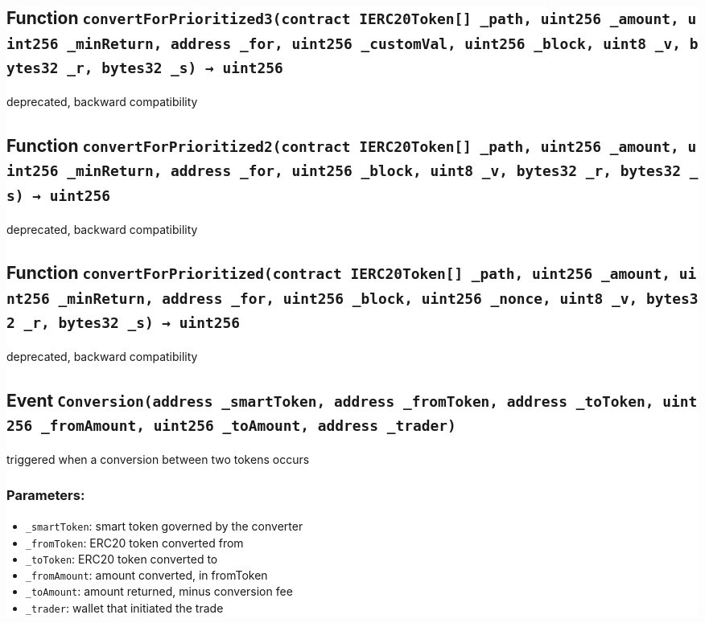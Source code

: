 ## Function `convertForPrioritized3(contract IERC20Token[] _path, uint256 _amount, uint256 _minReturn, address _for, uint256 _customVal, uint256 _block, uint8 _v, bytes32 _r, bytes32 _s) → uint256` <a id="BancorNetwork-convertForPrioritized3-contract-IERC20Token---uint256-uint256-address-uint256-uint256-uint8-bytes32-bytes32-"></a>

deprecated, backward compatibility

## Function `convertForPrioritized2(contract IERC20Token[] _path, uint256 _amount, uint256 _minReturn, address _for, uint256 _block, uint8 _v, bytes32 _r, bytes32 _s) → uint256` <a id="BancorNetwork-convertForPrioritized2-contract-IERC20Token---uint256-uint256-address-uint256-uint8-bytes32-bytes32-"></a>

deprecated, backward compatibility

## Function `convertForPrioritized(contract IERC20Token[] _path, uint256 _amount, uint256 _minReturn, address _for, uint256 _block, uint256 _nonce, uint8 _v, bytes32 _r, bytes32 _s) → uint256` <a id="BancorNetwork-convertForPrioritized-contract-IERC20Token---uint256-uint256-address-uint256-uint256-uint8-bytes32-bytes32-"></a>

deprecated, backward compatibility

## Event `Conversion(address _smartToken, address _fromToken, address _toToken, uint256 _fromAmount, uint256 _toAmount, address _trader)` <a id="BancorNetwork-Conversion-address-address-address-uint256-uint256-address-"></a>

triggered when a conversion between two tokens occurs

### Parameters:

* `_smartToken`: smart token governed by the converter
* `_fromToken`: ERC20 token converted from
* `_toToken`: ERC20 token converted to
* `_fromAmount`: amount converted, in fromToken
* `_toAmount`: amount returned, minus conversion fee
* `_trader`: wallet that initiated the trade

